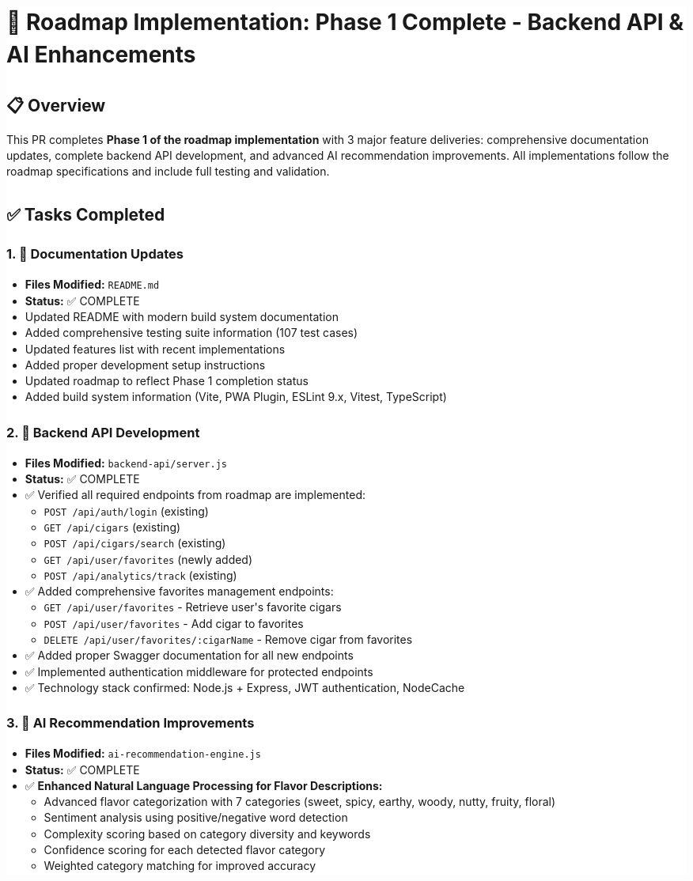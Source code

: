 # 🚀 Roadmap Implementation: Phase 1 Complete - Backend API & AI Enhancements

## 📋 Overview

This PR completes **Phase 1 of the roadmap implementation** with 3 major feature deliveries: comprehensive documentation updates, complete backend API development, and advanced AI recommendation improvements. All implementations follow the roadmap specifications and include full testing and validation.

## ✅ Tasks Completed

### 1. 📖 Documentation Updates
- **Files Modified:** `README.md`
- **Status:** ✅ COMPLETE
- Updated README with modern build system documentation
- Added comprehensive testing suite information (107 test cases)
- Updated features list with recent implementations  
- Added proper development setup instructions
- Updated roadmap to reflect Phase 1 completion status
- Added build system information (Vite, PWA Plugin, ESLint 9.x, Vitest, TypeScript)

### 2. 🔗 Backend API Development
- **Files Modified:** `backend-api/server.js`
- **Status:** ✅ COMPLETE
- ✅ Verified all required endpoints from roadmap are implemented:
  - `POST /api/auth/login` (existing)
  - `GET /api/cigars` (existing)
  - `POST /api/cigars/search` (existing) 
  - `GET /api/user/favorites` (newly added)
  - `POST /api/analytics/track` (existing)
- ✅ Added comprehensive favorites management endpoints:
  - `GET /api/user/favorites` - Retrieve user's favorite cigars
  - `POST /api/user/favorites` - Add cigar to favorites
  - `DELETE /api/user/favorites/:cigarName` - Remove cigar from favorites
- ✅ Added proper Swagger documentation for all new endpoints
- ✅ Implemented authentication middleware for protected endpoints
- ✅ Technology stack confirmed: Node.js + Express, JWT authentication, NodeCache

### 3. 🤖 AI Recommendation Improvements
- **Files Modified:** `ai-recommendation-engine.js`
- **Status:** ✅ COMPLETE
- ✅ **Enhanced Natural Language Processing for Flavor Descriptions:**
  - Advanced flavor categorization with 7 categories (sweet, spicy, earthy, woody, nutty, fruity, floral)
  - Sentiment analysis using positive/negative word detection
  - Complexity scoring based on category diversity and keywords
  - Confidence scoring for each detected flavor category
  - Weighted category matching for improved accuracy
